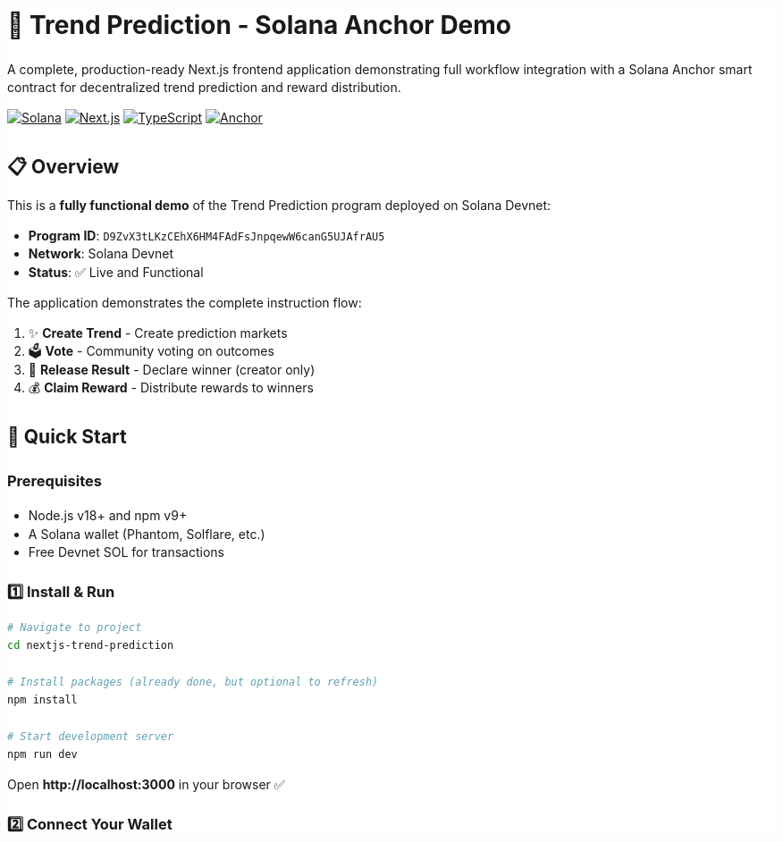 # 🎯 Trend Prediction - Solana Anchor Demo

A complete, production-ready Next.js frontend application demonstrating full workflow integration with a Solana Anchor smart contract for decentralized trend prediction and reward distribution.

[![Solana](https://img.shields.io/badge/Solana-00D4AA?style=flat-square&logo=solana&logoColor=white)](https://solana.com)
[![Next.js](https://img.shields.io/badge/Next.js-000000?style=flat-square&logo=next.js&logoColor=white)](https://nextjs.org)
[![TypeScript](https://img.shields.io/badge/TypeScript-3178C6?style=flat-square&logo=typescript&logoColor=white)](https://www.typescriptlang.org)
[![Anchor](https://img.shields.io/badge/Anchor-3f3f3f?style=flat-square)](https://www.anchor-lang.com)

## 📋 Overview

This is a **fully functional demo** of the Trend Prediction program deployed on Solana Devnet:

- **Program ID**: `D9ZvX3tLKzCEhX6HM4FAdFsJnpqewW6canG5UJAfrAU5`
- **Network**: Solana Devnet
- **Status**: ✅ Live and Functional

The application demonstrates the complete instruction flow:
1. ✨ **Create Trend** - Create prediction markets
2. 🗳️ **Vote** - Community voting on outcomes  
3. 🏁 **Release Result** - Declare winner (creator only)
4. 💰 **Claim Reward** - Distribute rewards to winners

## 🚀 Quick Start

### Prerequisites

- Node.js v18+ and npm v9+
- A Solana wallet (Phantom, Solflare, etc.)
- Free Devnet SOL for transactions

### 1️⃣ Install & Run

```bash
# Navigate to project
cd nextjs-trend-prediction

# Install packages (already done, but optional to refresh)
npm install

# Start development server
npm run dev
```

Open **http://localhost:3000** in your browser ✅

### 2️⃣ Connect Your Wallet
